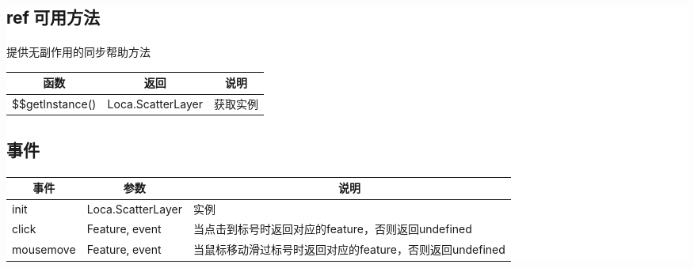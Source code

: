 ## ref 可用方法
提供无副作用的同步帮助方法

函数 | 返回 | 说明
---|---|---|
$$getInstance() | Loca.ScatterLayer | 获取实例

## 事件

事件 | 参数 | 说明
---|---|---|
init | Loca.ScatterLayer | 实例
click | Feature, event | 当点击到标号时返回对应的feature，否则返回undefined
mousemove | Feature, event | 当鼠标移动滑过标号时返回对应的feature，否则返回undefined
